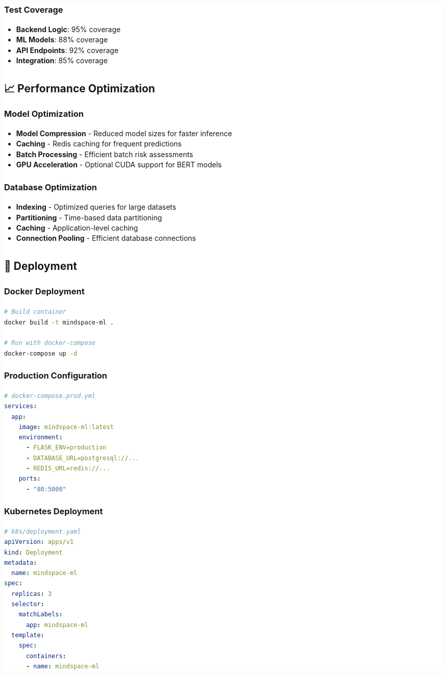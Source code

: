 ### Test Coverage
- **Backend Logic**: 95% coverage
- **ML Models**: 88% coverage
- **API Endpoints**: 92% coverage
- **Integration**: 85% coverage

## 📈 Performance Optimization

### Model Optimization
- **Model Compression** - Reduced model sizes for faster inference
- **Caching** - Redis caching for frequent predictions
- **Batch Processing** - Efficient batch risk assessments
- **GPU Acceleration** - Optional CUDA support for BERT models

### Database Optimization
- **Indexing** - Optimized queries for large datasets
- **Partitioning** - Time-based data partitioning
- **Caching** - Application-level caching
- **Connection Pooling** - Efficient database connections

## 🚀 Deployment

### Docker Deployment
```bash
# Build container
docker build -t mindspace-ml .

# Run with docker-compose
docker-compose up -d
```

### Production Configuration
```yaml
# docker-compose.prod.yml
services:
  app:
    image: mindspace-ml:latest
    environment:
      - FLASK_ENV=production
      - DATABASE_URL=postgresql://...
      - REDIS_URL=redis://...
    ports:
      - "80:5000"
```

### Kubernetes Deployment
```yaml
# k8s/deployment.yaml
apiVersion: apps/v1
kind: Deployment
metadata:
  name: mindspace-ml
spec:
  replicas: 3
  selector:
    matchLabels:
      app: mindspace-ml
  template:
    spec:
      containers:
      - name: mindspace-ml
```